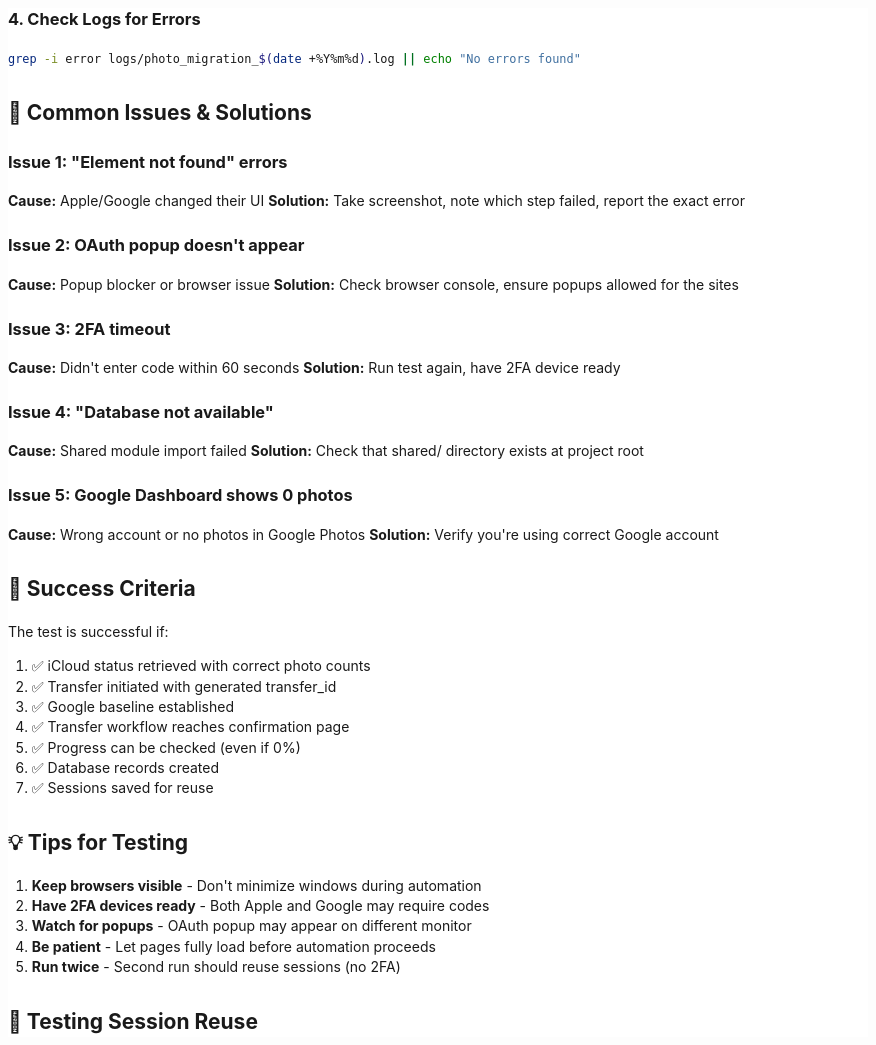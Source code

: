 ### 4. Check Logs for Errors
```bash
grep -i error logs/photo_migration_$(date +%Y%m%d).log || echo "No errors found"
```

## 🔴 Common Issues & Solutions

### Issue 1: "Element not found" errors
**Cause:** Apple/Google changed their UI
**Solution:** Take screenshot, note which step failed, report the exact error

### Issue 2: OAuth popup doesn't appear
**Cause:** Popup blocker or browser issue
**Solution:** Check browser console, ensure popups allowed for the sites

### Issue 3: 2FA timeout
**Cause:** Didn't enter code within 60 seconds
**Solution:** Run test again, have 2FA device ready

### Issue 4: "Database not available"
**Cause:** Shared module import failed
**Solution:** Check that shared/ directory exists at project root

### Issue 5: Google Dashboard shows 0 photos
**Cause:** Wrong account or no photos in Google Photos
**Solution:** Verify you're using correct Google account

## 🎯 Success Criteria

The test is successful if:
1. ✅ iCloud status retrieved with correct photo counts
2. ✅ Transfer initiated with generated transfer_id
3. ✅ Google baseline established
4. ✅ Transfer workflow reaches confirmation page
5. ✅ Progress can be checked (even if 0%)
6. ✅ Database records created
7. ✅ Sessions saved for reuse

## 💡 Tips for Testing

1. **Keep browsers visible** - Don't minimize windows during automation
2. **Have 2FA devices ready** - Both Apple and Google may require codes
3. **Watch for popups** - OAuth popup may appear on different monitor
4. **Be patient** - Let pages fully load before automation proceeds
5. **Run twice** - Second run should reuse sessions (no 2FA)

## 🔄 Testing Session Reuse
